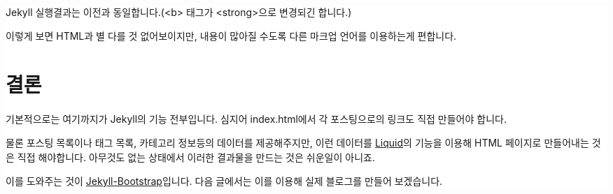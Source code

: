 Jekyll 실행결과는 이전과 동일합니다.(&lt;b&gt; 태그가 &lt;strong&gt;으로 변경되긴 합니다.)

이렇게 보면 HTML과 별 다를 것 없어보이지만, 내용이 많아질 수도록 다른 마크업 언어를 이용하는게 편합니다.

결론
====

기본적으로는 여기까지가 Jekyll의 기능 전부입니다.
심지어 index.html에서 각 포스팅으로의 링크도 직접 만들어야 합니다.

물론 포스팅 목록이나 태그 목록, 카테고리 정보등의 데이터를 제공해주지만,
이런 데이터를 [Liquid]의 기능을 이용해 HTML 페이지로 만들어내는 것은 직접 해야합니다.
아무것도 없는 상태에서 이러한 결과물을 만드는 것은 쉬운일이 아니죠.

이를 도와주는 것이 [Jekyll-Bootstrap](http://jekyllbootstrap.com/)입니다.
다음 글에서는 이를 이용해 실제 블로그를 만들어 보겠습니다.

 [RubyGems]: http://rubygems.org/
 [Liquid]: http://liquidmarkup.org/
 [YAML]: http://yaml.org/
 [Markdown]: http://daringfireball.net/projects/markdown/
 [Textile]: http://textile.sitemonks.com/
